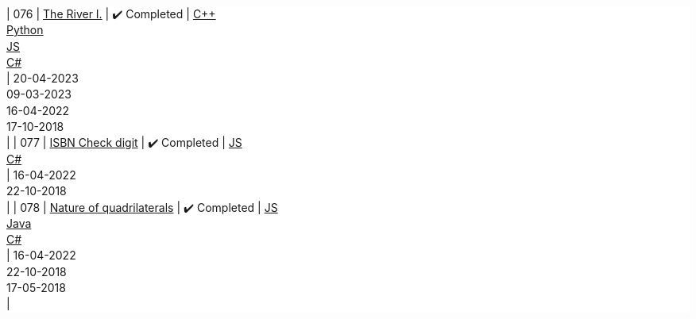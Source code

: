 | 076 | [The River I.](https://www.codingame.com/training/easy/the-river-i-)                                                         | :heavy_check_mark: Completed | [C++](https://github.com/SlicedPotatoes/CodinGame/blob/main/Puzzles/Easy/The%20River%20I/C++.cpp)<br>[Python](https://github.com/SlicedPotatoes/CodinGame/blob/main/Puzzles/Easy/The%20River%20I/Python.py)<br>[JS](https://github.com/SlicedPotatoes/CodinGame/blob/main/Puzzles/Easy/The%20River%20I/Javascript.js)<br>[C#](https://github.com/SlicedPotatoes/CodinGame/blob/main/Puzzles/Easy/The%20River%20I/CSharp.cs)<br>                                                                                                                                                                                                                                                                                                                                                                                                                                                                                                                                                                                                                                                                                                                                                                                                                                                                                                                                                                                                                                                                                                                                                                                                                           | 20-04-2023<br>09-03-2023<br>16-04-2022<br>17-10-2018<br>                                                                                                                                                           |
| 077 | [ISBN Check digit](https://www.codingame.com/training/easy/isbn-check-digit)                                                 | :heavy_check_mark: Completed | [JS](https://github.com/SlicedPotatoes/CodinGame/blob/main/Puzzles/Easy/ISBN%20Check%20digit/Javascript.js)<br>[C#](https://github.com/SlicedPotatoes/CodinGame/blob/main/Puzzles/Easy/ISBN%20Check%20digit/CSharp.cs)<br>                                                                                                                                                                                                                                                                                                                                                                                                                                                                                                                                                                                                                                                                                                                                                                                                                                                                                                                                                                                                                                                                                                                                                                                                                                                                                                                                                                                                                                | 16-04-2022<br>22-10-2018<br>                                                                                                                                                                                       |
| 078 | [Nature of quadrilaterals](https://www.codingame.com/training/easy/nature-of-quadrilaterals)                                 | :heavy_check_mark: Completed | [JS](https://github.com/SlicedPotatoes/CodinGame/blob/main/Puzzles/Easy/Nature%20of%20quadrilaterals/Javascript.js)<br>[Java](https://github.com/SlicedPotatoes/CodinGame/blob/main/Puzzles/Easy/Nature%20of%20quadrilaterals/Java.java)<br>[C#](https://github.com/SlicedPotatoes/CodinGame/blob/main/Puzzles/Easy/Nature%20of%20quadrilaterals/CSharp.cs)<br>                                                                                                                                                                                                                                                                                                                                                                                                                                                                                                                                                                                                                                                                                                                                                                                                                                                                                                                                                                                                                                                                                                                                                                                                                                                                                           | 16-04-2022<br>22-10-2018<br>17-05-2018<br>                                                                                                                                                                         |